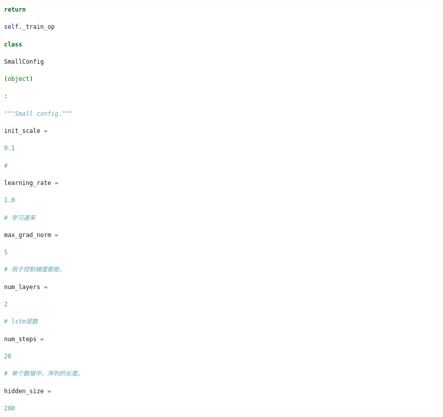 ```python
return
```
```python
self._train_op
```
```python
class
```
```python
SmallConfig
```
```python
(object)
```
```python
:
```
```python
"""Small config."""
```
```python
init_scale =
```
```python
0.1
```
```python
#
```
```python
learning_rate =
```
```python
1.0
```
```python
# 学习速率
```
```python
max_grad_norm =
```
```python
5
```
```python
# 用于控制梯度膨胀，
```
```python
num_layers =
```
```python
2
```
```python
# lstm层数
```
```python
num_steps =
```
```python
20
```
```python
# 单个数据中，序列的长度。
```
```python
hidden_size =
```
```python
200
```
```python
```